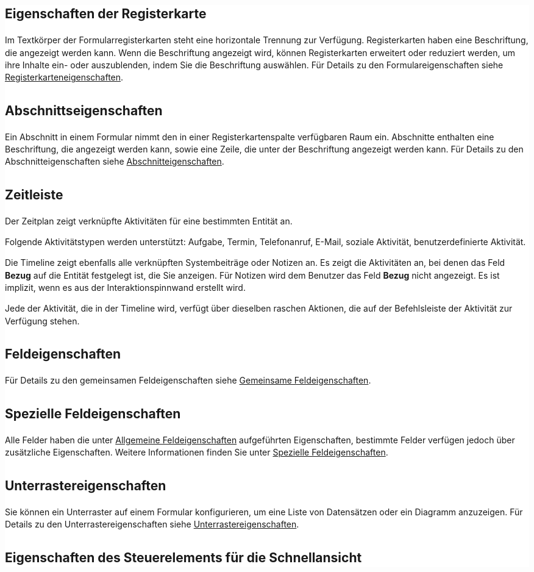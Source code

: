 ## <a name="tab-properties"></a>Eigenschaften der Registerkarte  

Im Textkörper der Formularregisterkarten steht eine horizontale Trennung zur Verfügung. Registerkarten haben eine Beschriftung, die angezeigt werden kann. Wenn die Beschriftung angezeigt wird, können Registerkarten erweitert oder reduziert werden, um ihre Inhalte ein- oder auszublenden, indem Sie die Beschriftung auswählen. Für Details zu den Formulareigenschaften siehe [Registerkarteneigenschaften](tab-properties-legacy.md).


## <a name="section-properties"></a>Abschnittseigenschaften  

Ein Abschnitt in einem Formular nimmt den in einer Registerkartenspalte verfügbaren Raum ein. Abschnitte enthalten eine Beschriftung, die angezeigt werden kann, sowie eine Zeile, die unter der Beschriftung angezeigt werden kann. Für Details zu den Abschnitteigenschaften siehe [Abschnitteigenschaften](section-properties-legacy.md).
  
## <a name="timeline"></a>Zeitleiste  
 Der Zeitplan zeigt verknüpfte Aktivitäten für eine bestimmten Entität an.  
  
 Folgende Aktivitätstypen werden unterstützt: Aufgabe, Termin, Telefonanruf, E-Mail, soziale Aktivität, benutzerdefinierte Aktivität.  
  
 Die Timeline zeigt ebenfalls alle verknüpften Systembeiträge oder Notizen an. Es zeigt die Aktivitäten an, bei denen das Feld **Bezug** auf die Entität festgelegt ist, die Sie anzeigen. Für Notizen wird dem Benutzer das Feld **Bezug** nicht angezeigt. Es ist implizit, wenn es aus der Interaktionspinnwand erstellt wird.  
  
 Jede der Aktivität, die in der Timeline wird, verfügt über dieselben raschen Aktionen, die auf der Befehlsleiste der Aktivität zur Verfügung stehen.  

## <a name="common-field-properties"></a>Feldeigenschaften  

Für Details zu den gemeinsamen Feldeigenschaften siehe [Gemeinsame Feldeigenschaften](common-field-properties-legacy.md). 
  
## <a name="special-field-properties"></a>Spezielle Feldeigenschaften  
 Alle Felder haben die unter [Allgemeine Feldeigenschaften](common-field-properties-legacy.md) aufgeführten Eigenschaften, bestimmte Felder verfügen jedoch über zusätzliche Eigenschaften. Weitere Informationen finden Sie unter [Spezielle Feldeigenschaften](special-field-properties-legacy.md).

  
## <a name="sub-grid-properties"></a>Unterrastereigenschaften  

Sie können ein Unterraster auf einem Formular konfigurieren, um eine Liste von Datensätzen oder ein Diagramm anzuzeigen. Für Details zu den Unterrastereigenschaften siehe [Unterrastereigenschaften](sub-grid-properties-legacy.md).

## <a name="quick-view-control-properties"></a>Eigenschaften des Steuerelements für die Schnellansicht  
